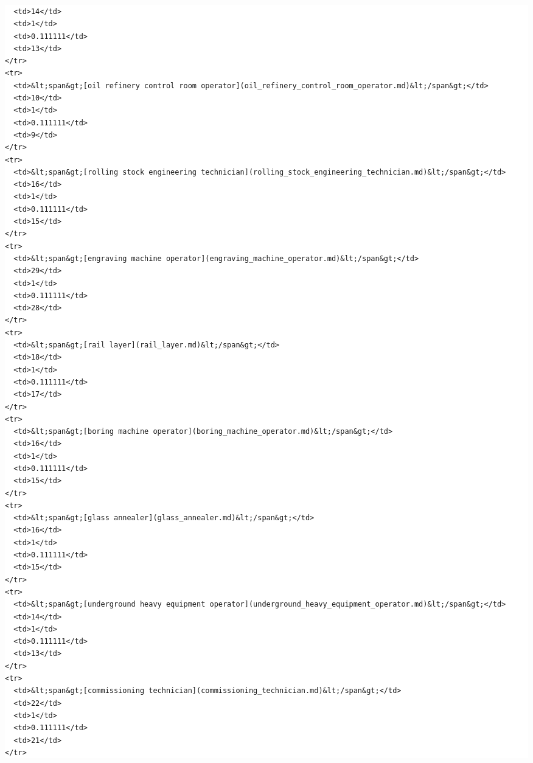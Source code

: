       <td>14</td>
      <td>1</td>
      <td>0.111111</td>
      <td>13</td>
    </tr>
    <tr>
      <td>&lt;span&gt;[oil refinery control room operator](oil_refinery_control_room_operator.md)&lt;/span&gt;</td>
      <td>10</td>
      <td>1</td>
      <td>0.111111</td>
      <td>9</td>
    </tr>
    <tr>
      <td>&lt;span&gt;[rolling stock engineering technician](rolling_stock_engineering_technician.md)&lt;/span&gt;</td>
      <td>16</td>
      <td>1</td>
      <td>0.111111</td>
      <td>15</td>
    </tr>
    <tr>
      <td>&lt;span&gt;[engraving machine operator](engraving_machine_operator.md)&lt;/span&gt;</td>
      <td>29</td>
      <td>1</td>
      <td>0.111111</td>
      <td>28</td>
    </tr>
    <tr>
      <td>&lt;span&gt;[rail layer](rail_layer.md)&lt;/span&gt;</td>
      <td>18</td>
      <td>1</td>
      <td>0.111111</td>
      <td>17</td>
    </tr>
    <tr>
      <td>&lt;span&gt;[boring machine operator](boring_machine_operator.md)&lt;/span&gt;</td>
      <td>16</td>
      <td>1</td>
      <td>0.111111</td>
      <td>15</td>
    </tr>
    <tr>
      <td>&lt;span&gt;[glass annealer](glass_annealer.md)&lt;/span&gt;</td>
      <td>16</td>
      <td>1</td>
      <td>0.111111</td>
      <td>15</td>
    </tr>
    <tr>
      <td>&lt;span&gt;[underground heavy equipment operator](underground_heavy_equipment_operator.md)&lt;/span&gt;</td>
      <td>14</td>
      <td>1</td>
      <td>0.111111</td>
      <td>13</td>
    </tr>
    <tr>
      <td>&lt;span&gt;[commissioning technician](commissioning_technician.md)&lt;/span&gt;</td>
      <td>22</td>
      <td>1</td>
      <td>0.111111</td>
      <td>21</td>
    </tr>
